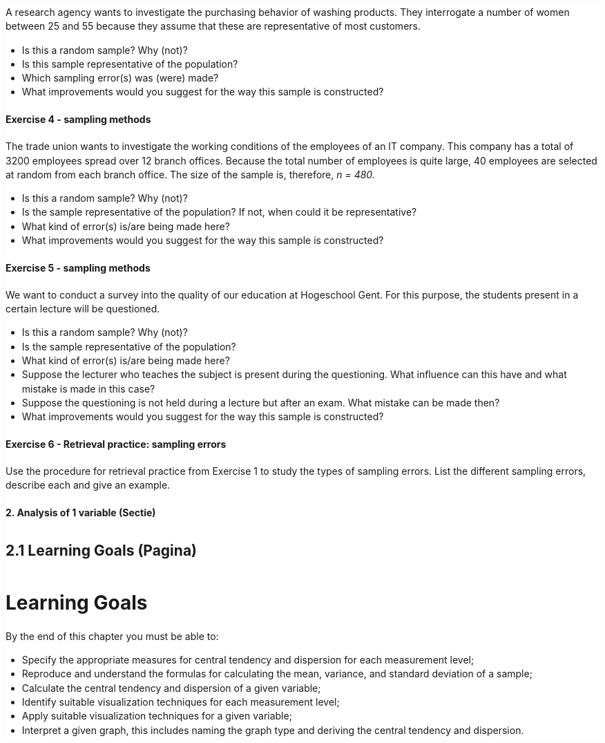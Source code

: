 A research agency wants to investigate the purchasing behavior of washing products. They interrogate a number of women between 25 and 55 because they assume that these are representative of most customers.

- Is this a random sample? Why (not)?
- Is this sample representative of the population?
- Which sampling error(s) was (were) made?
- What improvements would you suggest for the way this sample is constructed?

#### Exercise 4 - sampling methods

The trade union wants to investigate the working conditions of the employees of an IT company. This company has a total of 3200 employees spread over 12 branch offices. Because the total number of employees is quite large, 40 employees are selected at random from each branch office. The size of the sample is, therefore, *n = 480.*

- Is this a random sample? Why (not)?
- Is the sample representative of the population? If not, when could it be representative?
- What kind of error(s) is/are being made here?
- What improvements would you suggest for the way this sample is constructed?

#### Exercise 5 - sampling methods

We want to conduct a survey into the quality of our education at Hogeschool Gent. For this purpose, the students present in a certain lecture will be questioned.

- Is this a random sample? Why (not)?
- Is the sample representative of the population?
- What kind of error(s) is/are being made here?
- Suppose the lecturer who teaches the subject is present during the questioning. What influence can this have and what mistake is made in this case?
- Suppose the questioning is not held during a lecture but after an exam. What mistake can be made then?
- What improvements would you suggest for the way this sample is constructed?

#### Exercise 6 - Retrieval practice: sampling errors

Use the procedure for retrieval practice from Exercise 1 to study the types of sampling errors. List the different sampling errors, describe each and give an example.

#### 2. Analysis of 1 variable (Sectie)

## 2.1 Learning Goals (Pagina)

# Learning Goals

By the end of this chapter you must be able to:

- Specify the appropriate measures for central tendency and dispersion for each measurement level;
- Reproduce and understand the formulas for calculating the mean, variance, and standard deviation of a sample;
- Calculate the central tendency and dispersion of a given variable;
- Identify suitable visualization techniques for each measurement level;
- Apply suitable visualization techniques for a given variable;
- Interpret a given graph, this includes naming the graph type and deriving the central tendency and dispersion.
